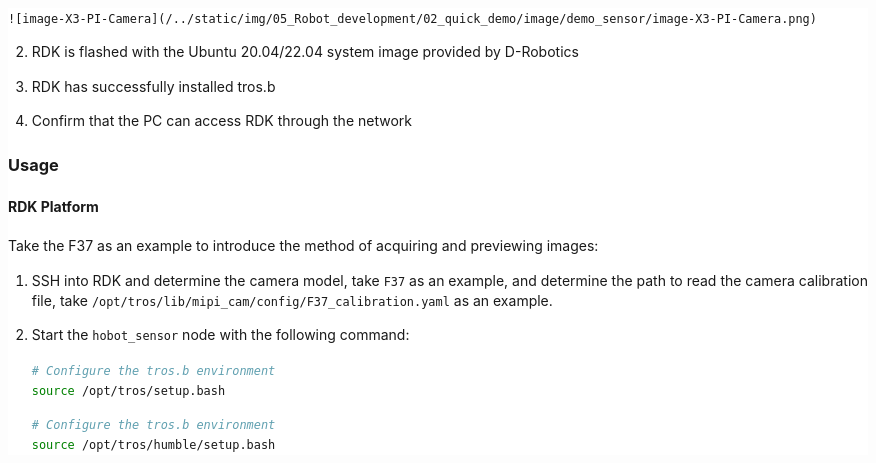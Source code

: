     ![image-X3-PI-Camera](/../static/img/05_Robot_development/02_quick_demo/image/demo_sensor/image-X3-PI-Camera.png)

2. RDK is flashed with the  Ubuntu 20.04/22.04 system image provided by D-Robotics

3. RDK has successfully installed tros.b

4. Confirm that the PC can access RDK through the network

### Usage

#### RDK Platform

Take the F37 as an example to introduce the method of acquiring and previewing images:

1. SSH into RDK and determine the camera model, take `F37` as an example, and determine the path to read the camera calibration file, take `/opt/tros/lib/mipi_cam/config/F37_calibration.yaml` as an example.

2. Start the `hobot_sensor` node with the following command:

    <Tabs groupId="tros-distro">
    <TabItem value="foxy" label="Foxy">

    ```bash
    # Configure the tros.b environment
    source /opt/tros/setup.bash
    ```

    </TabItem>

    <TabItem value="humble" label="Humble">

    ```bash
    # Configure the tros.b environment
    source /opt/tros/humble/setup.bash
    ```

    </TabItem>
